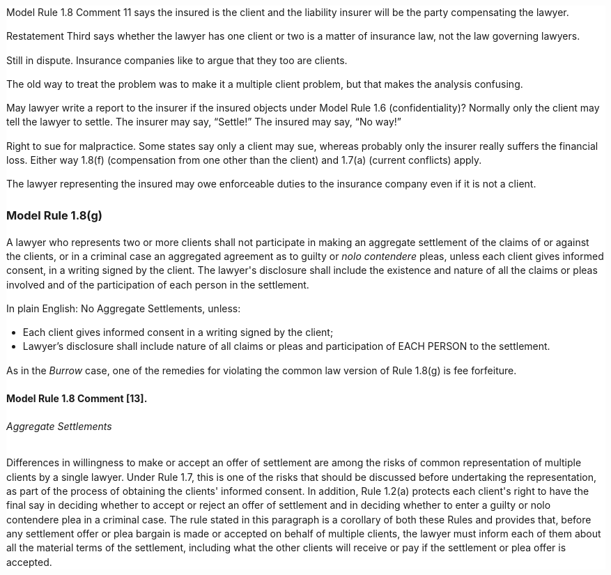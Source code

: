 Model Rule 1.8 Comment 11 says the insured is the client 
and the liability insurer will be the party compensating the lawyer.

Restatement Third says whether the lawyer has one client or two 
is a matter of insurance law, not the law governing lawyers.

Still in dispute. Insurance companies like to argue that they too are clients.

The old way to treat the problem was to make it a multiple client problem, 
but that makes the analysis confusing.

May lawyer write a report to the insurer 
if the insured objects under Model Rule 1.6 (confidentiality)? 
Normally only the client may tell the lawyer to settle. 
The insurer may say, “Settle!” The insured may say, “No way!”

Right to sue for malpractice. 
Some states say only a client may sue, 
whereas probably only the insurer really suffers the financial loss. 
Either way 1.8(f) (compensation from one other than the client) and 1.7(a) (current conflicts) apply.

The lawyer representing the insured 
may owe enforceable duties to the insurance company 
even if it is not a client.



### Model Rule 1.8(g) 

A lawyer who represents two or more clients shall not participate in making an aggregate settlement of the claims of or against the clients, or in a criminal case an aggregated agreement as to guilty or *nolo contendere* pleas, unless each client gives informed consent, in a writing signed by the client. The lawyer's disclosure shall include the existence and nature of all the claims or pleas involved and of the participation of each person in the settlement.

In plain English: No Aggregate Settlements, unless:

* Each client gives informed consent in a writing signed by the client;
* Lawyer’s disclosure shall include nature of all claims or pleas and participation of EACH PERSON to the settlement.

As in the *Burrow* case, 
one of the remedies for violating the common law version of Rule 1.8(g) is fee forfeiture.

#### Model Rule 1.8 Comment [13].

###### Aggregate Settlements

Differences in willingness to make or accept an offer of settlement are among the risks of common representation of multiple clients by a single lawyer. Under Rule 1.7, this is one of the risks that should be discussed before undertaking the representation, as part of the process of obtaining the clients' informed consent. In addition, Rule 1.2(a) protects each client's right to have the final say in deciding whether to accept or reject an offer of settlement and in deciding whether to enter a guilty or nolo contendere plea in a criminal case. The rule stated in this paragraph is a corollary of both these Rules and provides that, before any settlement offer or plea bargain is made or accepted on behalf of multiple clients, the lawyer must inform each of them about all the material terms of the settlement, including what the other clients will receive or pay if the settlement or plea offer is accepted. 


[aba1.8]: http://www.americanbar.org/groups/professional_responsibility/publications/model_rules_of_professional_conduct/rule_1_8_current_clients_specific_rules.html "ABA Model Rule 1.8: Current Clients: Specific Rules" 
[aba1.7]: http://www.americanbar.org/groups/professional_responsibility/publications/model_rules_of_professional_conduct/rule_1_7_conflict_of_interest_current_clients.html	"ABA Model Rule 1.7: Conflict of Interest: Current Client"
[aba1.5]: https://www.americanbar.org/groups/professional_responsibility/publications/model_rules_of_professional_conduct/rule_1_5_fees.html "Fees"